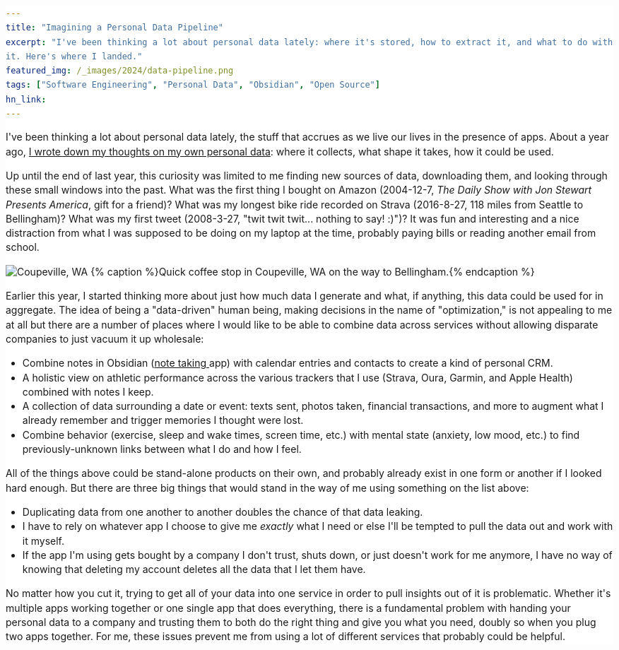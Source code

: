 ```yaml
---
title: "Imagining a Personal Data Pipeline"
excerpt: "I've been thinking a lot about personal data lately: where it's stored, how to extract it, and what to do with it. Here's where I landed."
featured_img: /_images/2024/data-pipeline.png
tags: ["Software Engineering", "Personal Data", "Obsidian", "Open Source"]
hn_link: 
---
```


I've been thinking a lot about personal data lately, the stuff that accrues as we live our lives in the presence of apps. About a year ago, [I wrote down my thoughts on my own personal data](/lifelogging/): where it collects, what shape it takes, how it could be used.

Up until the end of last year, this curiosity was limited to me finding new sources of data, downloading them, and looking through these small windows into the past. What was the first thing I bought on Amazon (2004-12-7, *The Daily Show with Jon Stewart Presents America*, gift for a friend)? What was my longest bike ride recorded on Strava (2016-8-27, 118 miles from Seattle to Bellingham)? What was my first tweet (2008-3-27, "twit twit twit... nothing to say! :)")? It was fun and interesting and a nice distraction from what I was supposed to be doing on my laptop at the time, probably paying bills or reading another email from school.

<img src="/_images/2016/08/coupeville-bike-stop.jpg" class="aligncenter" alt="Coupeville, WA">
{% caption %}Quick coffee stop in Coupeville, WA on the way to Bellingham.{% endcaption %}

Earlier this year, I started thinking more about just how much data I generate and what, if anything, this data could be used for in aggregate. The idea of being a "data-driven" human being, making decisions in the name of "optimization," is not appealing to me at all but there are a number of places where I would like to be able to combine data across services without allowing disparate companies to just vacuum it up wholesale:

- Combine notes in Obsidian ([note taking ](/notes/)app) with calendar entries and contacts to create a kind of personal CRM.
- A holistic view on athletic performance across the various trackers that I use (Strava, Oura, Garmin, and Apple Health) combined with notes I keep.
- A collection of data surrounding a date or event: texts sent, photos taken, financial transactions, and more to augment what I already remember and trigger memories I thought were lost.
- Combine behavior (exercise, sleep and wake times, screen time, etc.) with mental state (anxiety, low mood, etc.) to find previously-unknown links between what I do and how I feel.

All of the things above could be stand-alone products on their own, and probably already exist in one form or another if I looked hard enough. But there are three big things that would stand in the way of me using something on the list above:

- Duplicating data from one another to another doubles the chance of that data leaking.
- I have to rely on whatever app I choose to give me *exactly* what I need or else I'll be tempted to pull the data out and work with it myself.
- If the app I'm using gets bought by a company I don't trust, shuts down, or just doesn't work for me anymore, I have no way of knowing that deleting my account deletes all the data that I let them have.

No matter how you cut it, trying to get all of your data into one service in order to pull insights out of it is problematic. Whether it's multiple apps working together or one single app that does everything, there is a fundamental problem with handing your personal data to a company and trusting them to both do the right thing and give you what you need, doubly so when you plug two apps together. For me, these issues prevent me from using a lot of different services that probably could be helpful. 
